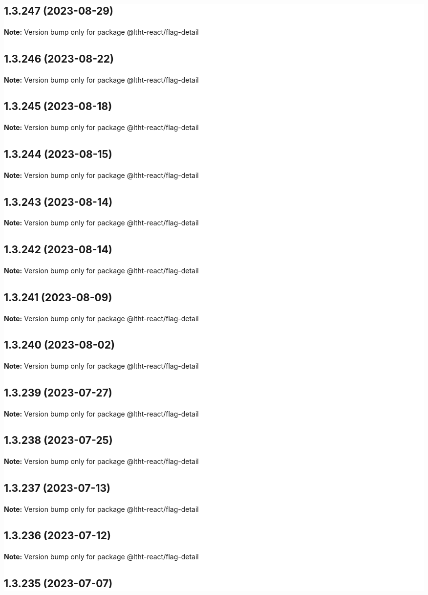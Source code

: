 ## 1.3.247 (2023-08-29)

**Note:** Version bump only for package @ltht-react/flag-detail

## 1.3.246 (2023-08-22)

**Note:** Version bump only for package @ltht-react/flag-detail

## 1.3.245 (2023-08-18)

**Note:** Version bump only for package @ltht-react/flag-detail

## 1.3.244 (2023-08-15)

**Note:** Version bump only for package @ltht-react/flag-detail

## 1.3.243 (2023-08-14)

**Note:** Version bump only for package @ltht-react/flag-detail

## 1.3.242 (2023-08-14)

**Note:** Version bump only for package @ltht-react/flag-detail

## 1.3.241 (2023-08-09)

**Note:** Version bump only for package @ltht-react/flag-detail

## 1.3.240 (2023-08-02)

**Note:** Version bump only for package @ltht-react/flag-detail

## 1.3.239 (2023-07-27)

**Note:** Version bump only for package @ltht-react/flag-detail

## 1.3.238 (2023-07-25)

**Note:** Version bump only for package @ltht-react/flag-detail

## 1.3.237 (2023-07-13)

**Note:** Version bump only for package @ltht-react/flag-detail

## 1.3.236 (2023-07-12)

**Note:** Version bump only for package @ltht-react/flag-detail

## 1.3.235 (2023-07-07)
